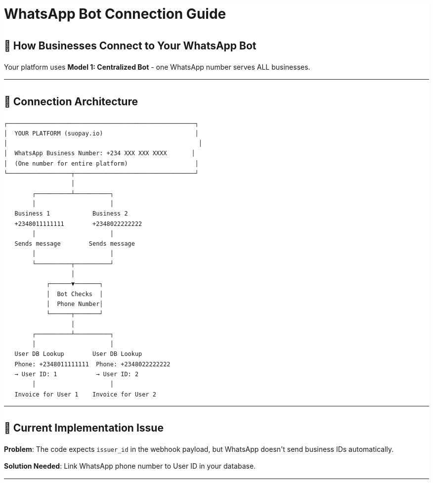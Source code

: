 # WhatsApp Bot Connection Guide

## 🎯 How Businesses Connect to Your WhatsApp Bot

Your platform uses **Model 1: Centralized Bot** - one WhatsApp number serves ALL businesses.

---

## 📱 Connection Architecture

```
┌─────────────────────────────────────────────────────┐
│  YOUR PLATFORM (suopay.io)                          │
│                                                      │
│  WhatsApp Business Number: +234 XXX XXX XXXX       │
│  (One number for entire platform)                   │
└──────────────────┬──────────────────────────────────┘
                   │
        ┌──────────┴──────────┐
        │                     │
   Business 1            Business 2
   +2348011111111        +2348022222222
        │                     │
   Sends message        Sends message
        │                     │
        └──────────┬──────────┘
                   │
            ┌──────▼───────┐
            │  Bot Checks  │
            │  Phone Number│
            └──────┬───────┘
                   │
        ┌──────────┴──────────┐
        │                     │
   User DB Lookup        User DB Lookup
   Phone: +2348011111111  Phone: +2348022222222
   → User ID: 1           → User ID: 2
        │                     │
   Invoice for User 1    Invoice for User 2
```

---

## 🔧 Current Implementation Issue

**Problem**: The code expects `issuer_id` in the webhook payload, but WhatsApp doesn't send business IDs automatically.

**Solution Needed**: Link WhatsApp phone number to User ID in your database.

---
